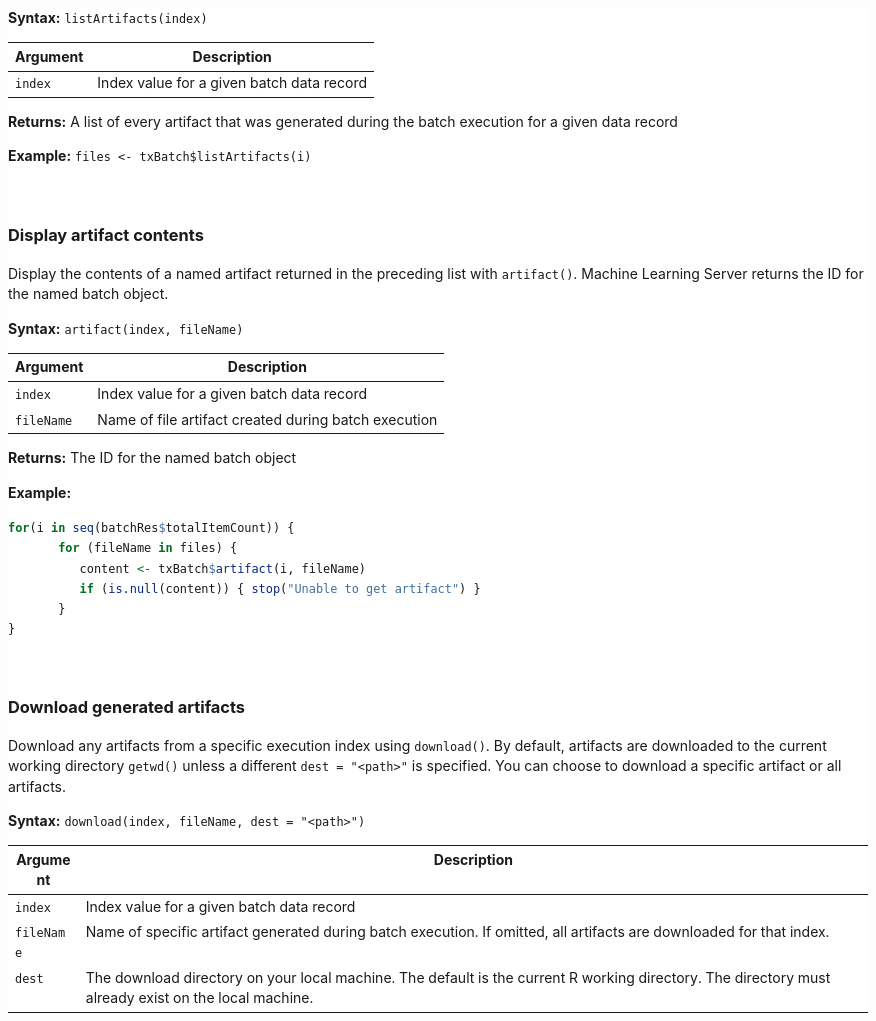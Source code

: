 **Syntax:** `listArtifacts(index)`

|Argument|Description|
|----|----|
|`index`|Index value for a given batch data record|

**Returns:** A list of every artifact that was generated during the batch execution for a given data record

**Example:** `files <- txBatch$listArtifacts(i)`

<br>
<a name="artifact-fx"></a>

### Display artifact contents

Display the contents of a named artifact returned in the preceding list with `artifact()`. Machine Learning Server returns the ID for the named batch object. 

**Syntax:** `artifact(index, fileName)`

|Argument|Description|
|----|----|
|`index`|Index value for a given batch data record|
|`fileName`|Name of file artifact created during batch execution|

**Returns:** The ID for the named batch object

**Example:**
```R
for(i in seq(batchRes$totalItemCount)) {
       for (fileName in files) {
          content <- txBatch$artifact(i, fileName)
          if (is.null(content)) { stop("Unable to get artifact") }
       }
}       
```

<br>
<a name="download-fx"></a>

### Download generated artifacts 

Download any artifacts from a specific execution index using `download()`. By default, artifacts are downloaded to the current working directory `getwd()` unless a different `dest = "<path>"` is specified. You can choose to download a specific artifact or all artifacts. 

**Syntax:** `download(index, fileName, dest = "<path>")`

|Argument|Description|
|----|----|
|`index`|Index value for a given batch data record|
|`fileName`|Name of specific artifact generated during batch execution. If omitted, all artifacts are downloaded for that index.|
|`dest`|The download directory on your local machine. The default is the current R working directory. The directory must already exist on the local machine.|
